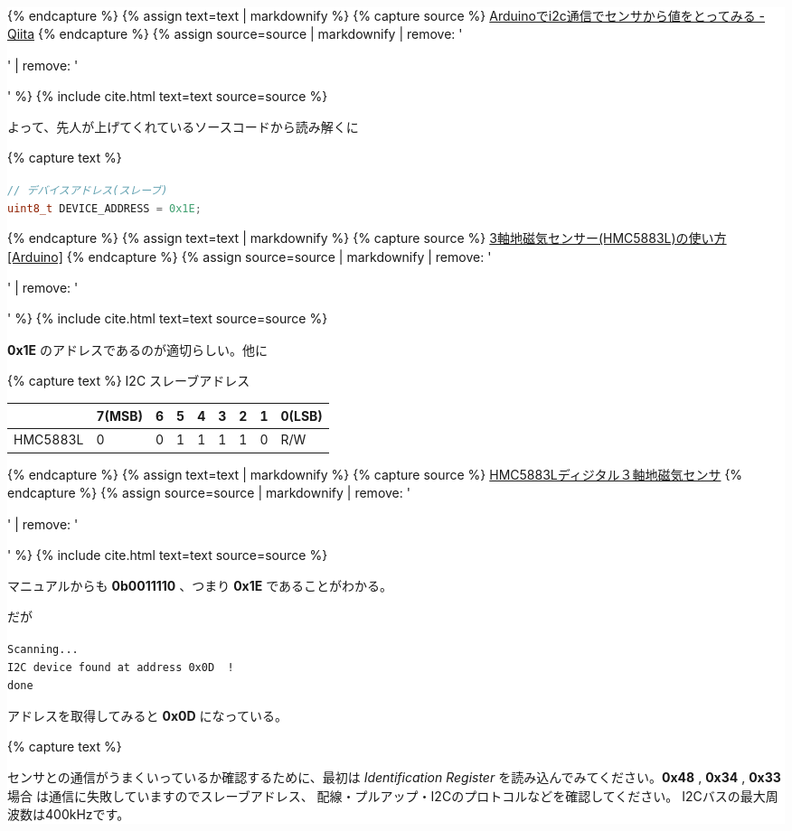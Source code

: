 
{% endcapture %}
{% assign text=text | markdownify %}
{% capture source %}
[Arduinoでi2c通信でセンサから値をとってみる - Qiita](https://qiita.com/hurusu1006/items/f493ee4eb9998d5bd740)
{% endcapture %}
{% assign source=source | markdownify | remove: '<p>' | remove: '</p>' %}
{% include cite.html text=text source=source %}

よって、先人が上げてくれているソースコードから読み解くに


{% capture text %}
```cpp
// デバイスアドレス(スレーブ)
uint8_t DEVICE_ADDRESS = 0x1E;  
```
{% endcapture %}
{% assign text=text | markdownify %}
{% capture source %}
[3軸地磁気センサー(HMC5883L)の使い方 \[Arduino\]](https://www.petitmonte.com/robot/howto_hmc5883l.html)
{% endcapture %}
{% assign source=source | markdownify | remove: '<p>' | remove: '</p>' %}
{% include cite.html text=text source=source %}

**0x1E** のアドレスであるのが適切らしい。他に



{% capture text %}
I2C スレーブアドレス

|          | 7(MSB) |  6  |  5  |  4  |  3  |  2  |  1  | 0(LSB) |
| -------- | ------ | --- | --- | --- | --- | --- | --- | ------ |
| HMC5883L | 0      | 0   | 1   | 1   | 1   | 1   | 0   | R/W    |

{% endcapture %}
{% assign text=text | markdownify %}
{% capture source %}
[HMC5883Lディジタル３軸地磁気センサ](https://strawberry-linux.com/pub/hmc5883l-manual.pdf)
{% endcapture %}
{% assign source=source | markdownify | remove: '<p>' | remove: '</p>' %}
{% include cite.html text=text source=source %}

マニュアルからも **0b0011110** 、つまり **0x1E** であることがわかる。

だが 
```
Scanning...
I2C device found at address 0x0D  !
done
```
アドレスを取得してみると **0x0D** になっている。


{% capture text %}

センサとの通信がうまくいっているか確認するために、最初は _Identification Register_
を読み込んでみてください。**0x48** , **0x34** , **0x33** 場合
は通信に失敗していますのでスレーブアドレス、
配線・プルアップ・I2Cのプロトコルなどを確認してください。
I2Cバスの最大周波数は400kHzです。
